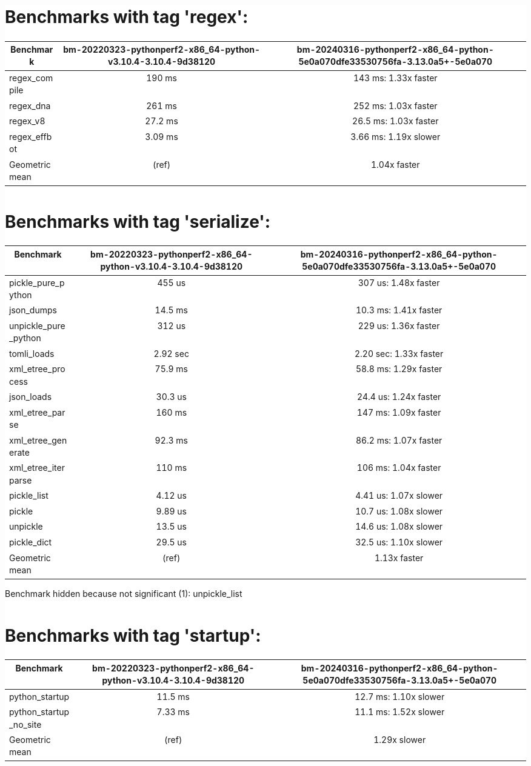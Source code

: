 Benchmarks with tag 'regex':
============================

| Benchmark      | bm-20220323-pythonperf2-x86_64-python-v3.10.4-3.10.4-9d38120 | bm-20240316-pythonperf2-x86_64-python-5e0a070dfe33530756fa-3.13.0a5+-5e0a070 |
|----------------|:------------------------------------------------------------:|:----------------------------------------------------------------------------:|
| regex_compile  | 190 ms                                                       | 143 ms: 1.33x faster                                                         |
| regex_dna      | 261 ms                                                       | 252 ms: 1.03x faster                                                         |
| regex_v8       | 27.2 ms                                                      | 26.5 ms: 1.03x faster                                                        |
| regex_effbot   | 3.09 ms                                                      | 3.66 ms: 1.19x slower                                                        |
| Geometric mean | (ref)                                                        | 1.04x faster                                                                 |

Benchmarks with tag 'serialize':
================================

| Benchmark            | bm-20220323-pythonperf2-x86_64-python-v3.10.4-3.10.4-9d38120 | bm-20240316-pythonperf2-x86_64-python-5e0a070dfe33530756fa-3.13.0a5+-5e0a070 |
|----------------------|:------------------------------------------------------------:|:----------------------------------------------------------------------------:|
| pickle_pure_python   | 455 us                                                       | 307 us: 1.48x faster                                                         |
| json_dumps           | 14.5 ms                                                      | 10.3 ms: 1.41x faster                                                        |
| unpickle_pure_python | 312 us                                                       | 229 us: 1.36x faster                                                         |
| tomli_loads          | 2.92 sec                                                     | 2.20 sec: 1.33x faster                                                       |
| xml_etree_process    | 75.9 ms                                                      | 58.8 ms: 1.29x faster                                                        |
| json_loads           | 30.3 us                                                      | 24.4 us: 1.24x faster                                                        |
| xml_etree_parse      | 160 ms                                                       | 147 ms: 1.09x faster                                                         |
| xml_etree_generate   | 92.3 ms                                                      | 86.2 ms: 1.07x faster                                                        |
| xml_etree_iterparse  | 110 ms                                                       | 106 ms: 1.04x faster                                                         |
| pickle_list          | 4.12 us                                                      | 4.41 us: 1.07x slower                                                        |
| pickle               | 9.89 us                                                      | 10.7 us: 1.08x slower                                                        |
| unpickle             | 13.5 us                                                      | 14.6 us: 1.08x slower                                                        |
| pickle_dict          | 29.5 us                                                      | 32.5 us: 1.10x slower                                                        |
| Geometric mean       | (ref)                                                        | 1.13x faster                                                                 |

Benchmark hidden because not significant (1): unpickle_list

Benchmarks with tag 'startup':
==============================

| Benchmark              | bm-20220323-pythonperf2-x86_64-python-v3.10.4-3.10.4-9d38120 | bm-20240316-pythonperf2-x86_64-python-5e0a070dfe33530756fa-3.13.0a5+-5e0a070 |
|------------------------|:------------------------------------------------------------:|:----------------------------------------------------------------------------:|
| python_startup         | 11.5 ms                                                      | 12.7 ms: 1.10x slower                                                        |
| python_startup_no_site | 7.33 ms                                                      | 11.1 ms: 1.52x slower                                                        |
| Geometric mean         | (ref)                                                        | 1.29x slower                                                                 |
